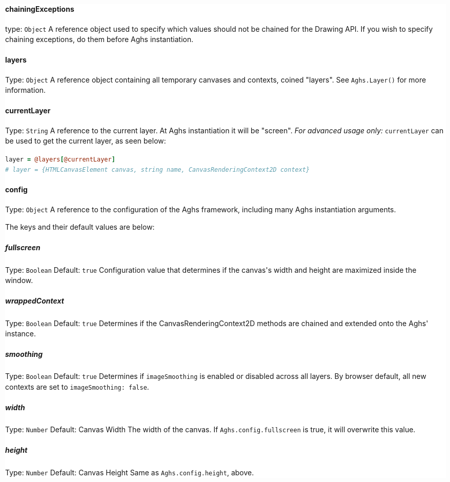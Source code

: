 #### chainingExceptions
type: `Object`
A reference object used to specify which values should not be chained for the Drawing API.
If you wish to specify chaining exceptions, do them before Aghs instantiation.

#### layers
Type: `Object`
A reference object containing all temporary canvases and contexts, coined "layers". See `Aghs.Layer()` for more information.

#### currentLayer
Type: `String`
A reference to the current layer. At Aghs instantiation it will be "screen".
_For advanced usage only:_ `currentLayer` can be used to get the current layer, as seen below:

``` coffee
layer = @layers[@currentLayer]
# layer = {HTMLCanvasElement canvas, string name, CanvasRenderingContext2D context}
```

#### config
Type: `Object`
A reference to the configuration of the Aghs framework, including many Aghs instantiation arguments.

The keys and their default values are below:

##### fullscreen
Type: `Boolean`
Default: `true`
Configuration value that determines if the canvas's width and height are maximized inside the window.

##### wrappedContext
Type: `Boolean`
Default: `true`
Determines if the CanvasRenderingContext2D methods are chained and extended onto the Aghs' instance.

##### smoothing
Type: `Boolean`
Default: `true`
Determines if `imageSmoothing` is enabled or disabled across all layers. By browser default, all new contexts are set to `imageSmoothing: false`.

##### width
Type: `Number`
Default: Canvas Width
The width of the canvas. If `Aghs.config.fullscreen` is true, it will overwrite this value.

##### height
Type: `Number`
Default: Canvas Height
Same as `Aghs.config.height`, above.
